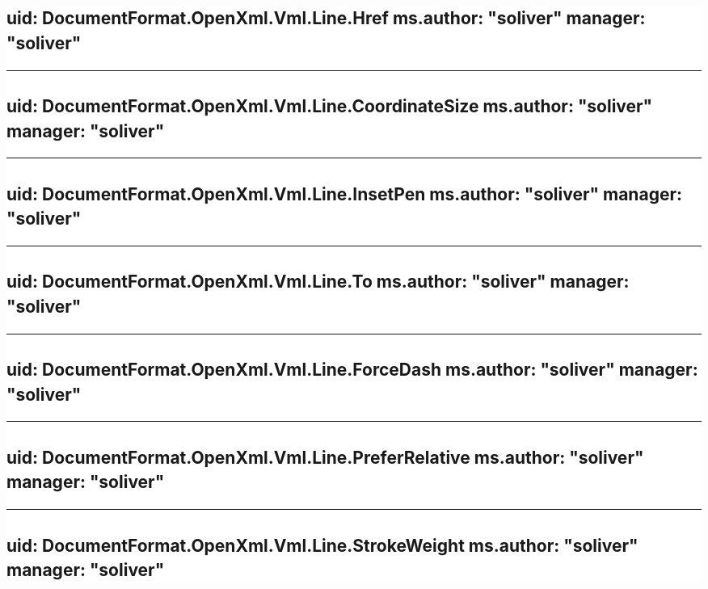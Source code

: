 uid: DocumentFormat.OpenXml.Vml.Line.Href
ms.author: "soliver"
manager: "soliver"
---

---
uid: DocumentFormat.OpenXml.Vml.Line.CoordinateSize
ms.author: "soliver"
manager: "soliver"
---

---
uid: DocumentFormat.OpenXml.Vml.Line.InsetPen
ms.author: "soliver"
manager: "soliver"
---

---
uid: DocumentFormat.OpenXml.Vml.Line.To
ms.author: "soliver"
manager: "soliver"
---

---
uid: DocumentFormat.OpenXml.Vml.Line.ForceDash
ms.author: "soliver"
manager: "soliver"
---

---
uid: DocumentFormat.OpenXml.Vml.Line.PreferRelative
ms.author: "soliver"
manager: "soliver"
---

---
uid: DocumentFormat.OpenXml.Vml.Line.StrokeWeight
ms.author: "soliver"
manager: "soliver"
---
